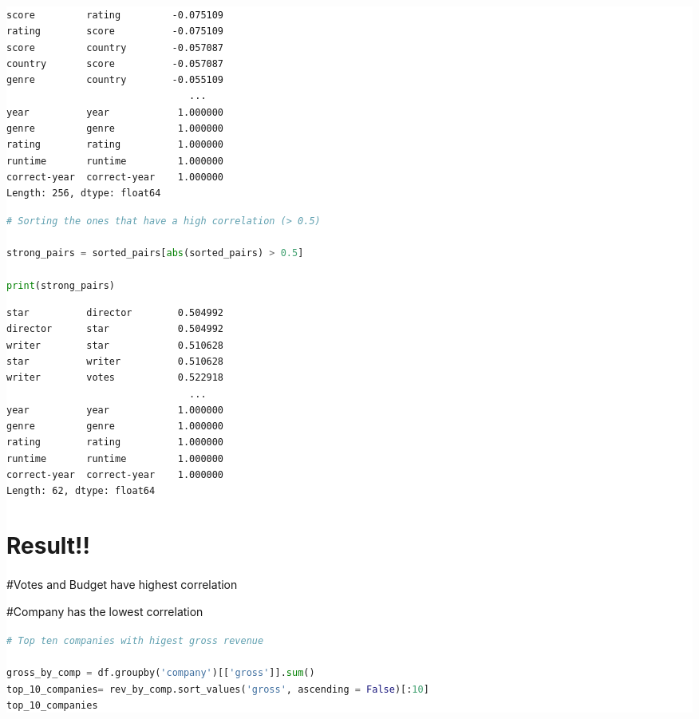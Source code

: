     score         rating         -0.075109
    rating        score          -0.075109
    score         country        -0.057087
    country       score          -0.057087
    genre         country        -0.055109
                                    ...   
    year          year            1.000000
    genre         genre           1.000000
    rating        rating          1.000000
    runtime       runtime         1.000000
    correct-year  correct-year    1.000000
    Length: 256, dtype: float64
    


```python
# Sorting the ones that have a high correlation (> 0.5)

strong_pairs = sorted_pairs[abs(sorted_pairs) > 0.5]

print(strong_pairs)
```

    star          director        0.504992
    director      star            0.504992
    writer        star            0.510628
    star          writer          0.510628
    writer        votes           0.522918
                                    ...   
    year          year            1.000000
    genre         genre           1.000000
    rating        rating          1.000000
    runtime       runtime         1.000000
    correct-year  correct-year    1.000000
    Length: 62, dtype: float64
    

# Result!!

#Votes and Budget have highest correlation

#Company has the lowest correlation 


```python
# Top ten companies with higest gross revenue 

gross_by_comp = df.groupby('company')[['gross']].sum()
top_10_companies= rev_by_comp.sort_values('gross', ascending = False)[:10]
top_10_companies
```




<div>
<style scoped>
    .dataframe tbody tr th:only-of-type {
        vertical-align: middle;
    }
